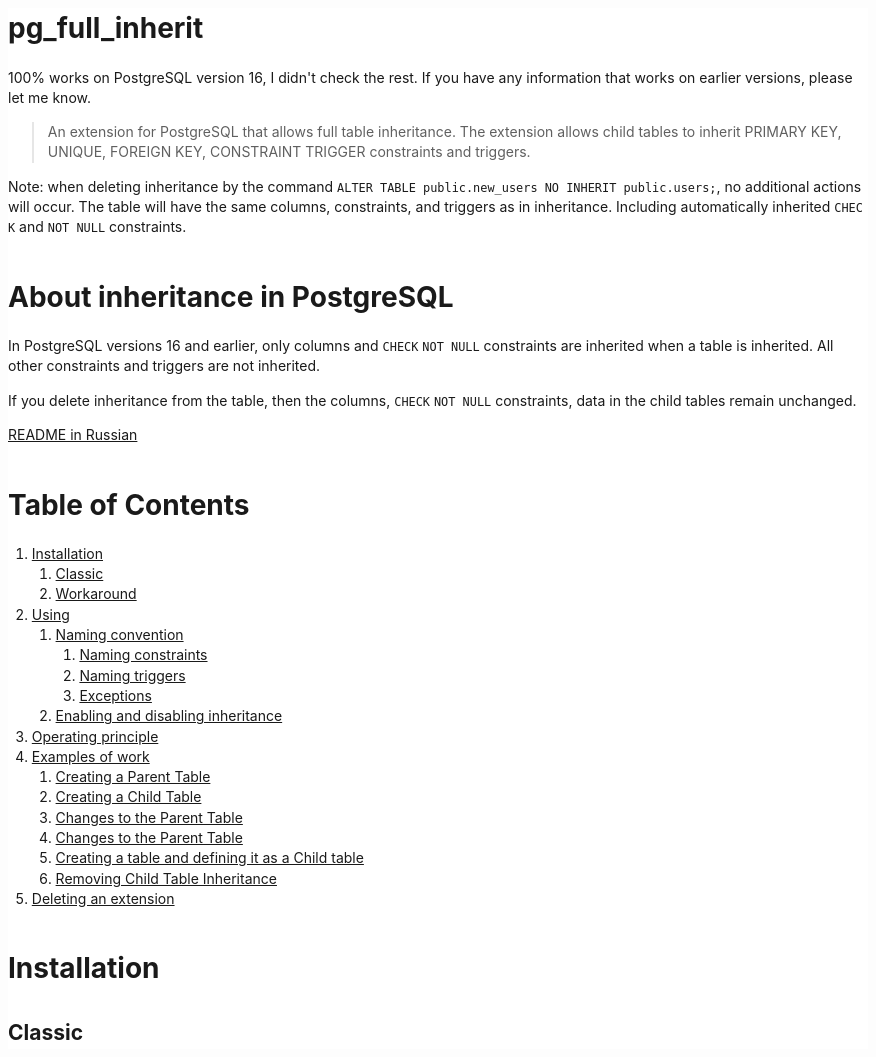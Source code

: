 # pg_full_inherit

100% works on PostgreSQL version 16, I didn't check the rest. 
If you have any information that works on earlier versions, please let me know.

> An extension for PostgreSQL that allows full table inheritance. 
> The extension allows child tables to inherit 
> PRIMARY KEY, UNIQUE, FOREIGN KEY, CONSTRAINT TRIGGER constraints and triggers.

Note: when deleting inheritance by the command 
`ALTER TABLE public.new_users NO INHERIT public.users;`,
no additional actions will occur. The table will have 
the same columns, constraints, and triggers as in inheritance.
Including automatically inherited `CHECK` and `NOT NULL` constraints.

# About inheritance in PostgreSQL

In PostgreSQL versions 16 and earlier, only columns and `CHECK` `NOT NULL` constraints 
are inherited when a table is inherited. All other constraints and triggers are not inherited.

If you delete inheritance from the table, then the columns, `CHECK` `NOT NULL` constraints, data 
in the child tables remain unchanged.

[README in Russian](./README.ru.md)

# Table of Contents

1. [Installation](#installation)
   1. [Classic](#Classic)
   1. [Workaround](#Workaround)
1. [Using](#Using)
   1. [Naming convention](#Naming-convention)
      1. [Naming constraints](#Naming-constraints)
      1. [Naming triggers](#Naming-triggers)
      1. [Exceptions](#Exceptions)
   1. [Enabling and disabling inheritance](#Enabling-and-disabling-inheritance)
1. [Operating principle](#Operating-principle)
1. [Examples of work](#Examples-of-work)
   1. [Creating a Parent Table](#Creating-a-Parent-Table)
   1. [Creating a Child Table](#Creating-a-Child-Table)
   1. [Changes to the Parent Table](#Changes-to-the-Parent-Table)
   1. [Changes to the Parent Table](#changes-to-the-Parent-Table-1)
   1. [Creating a table and defining it as a Child table](#Creating-a-table-and-defining-it-as-a-Child-table)
   1. [Removing Child Table Inheritance](#Removing-Child-Table-Inheritance)
1. [Deleting an extension](#Deleting-an-extension)

# Installation

## Classic

